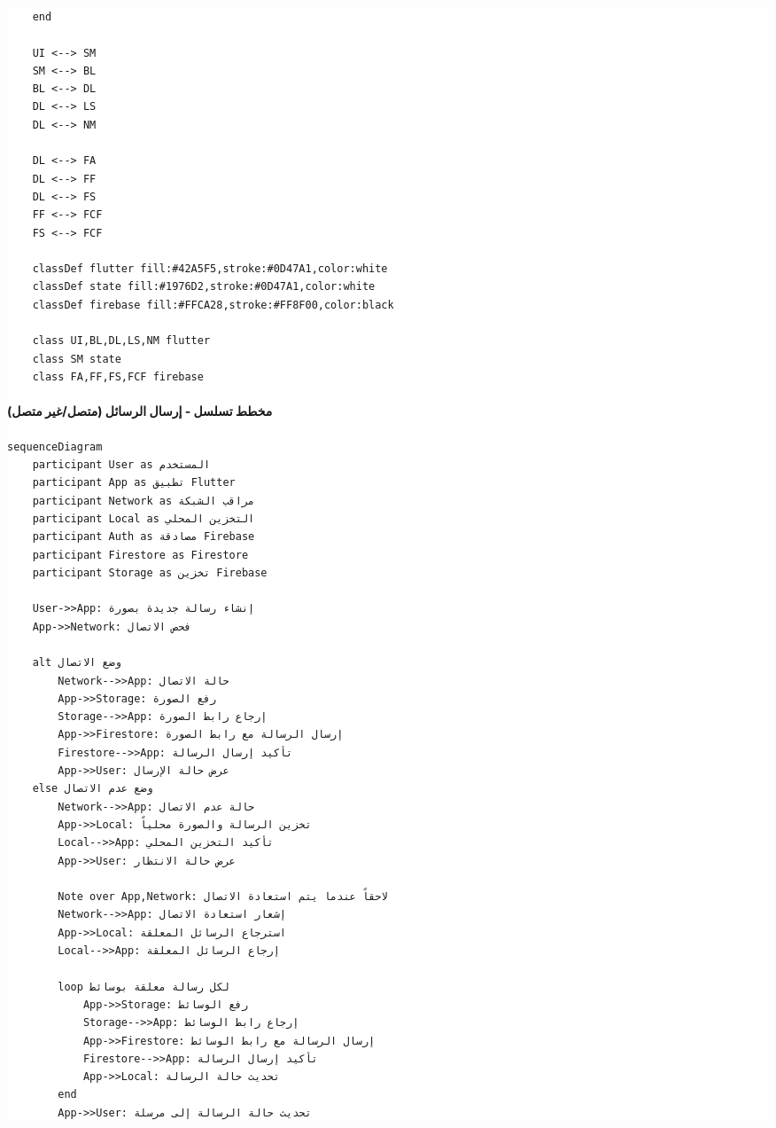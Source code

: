 ```mermaid
    end
    
    UI <--> SM
    SM <--> BL
    BL <--> DL
    DL <--> LS
    DL <--> NM
    
    DL <--> FA
    DL <--> FF
    DL <--> FS
    FF <--> FCF
    FS <--> FCF
    
    classDef flutter fill:#42A5F5,stroke:#0D47A1,color:white
    classDef state fill:#1976D2,stroke:#0D47A1,color:white
    classDef firebase fill:#FFCA28,stroke:#FF8F00,color:black
    
    class UI,BL,DL,LS,NM flutter
    class SM state
    class FA,FF,FS,FCF firebase
```

#### مخطط تسلسل - إرسال الرسائل (متصل/غير متصل)

```mermaid
sequenceDiagram
    participant User as المستخدم
    participant App as تطبيق Flutter
    participant Network as مراقب الشبكة
    participant Local as التخزين المحلي
    participant Auth as مصادقة Firebase
    participant Firestore as Firestore
    participant Storage as تخزين Firebase
    
    User->>App: إنشاء رسالة جديدة بصورة
    App->>Network: فحص الاتصال
    
    alt وضع الاتصال
        Network-->>App: حالة الاتصال
        App->>Storage: رفع الصورة
        Storage-->>App: إرجاع رابط الصورة
        App->>Firestore: إرسال الرسالة مع رابط الصورة
        Firestore-->>App: تأكيد إرسال الرسالة
        App->>User: عرض حالة الإرسال
    else وضع عدم الاتصال
        Network-->>App: حالة عدم الاتصال
        App->>Local: تخزين الرسالة والصورة محلياً
        Local-->>App: تأكيد التخزين المحلي
        App->>User: عرض حالة الانتظار
        
        Note over App,Network: لاحقاً عندما يتم استعادة الاتصال
        Network-->>App: إشعار استعادة الاتصال
        App->>Local: استرجاع الرسائل المعلقة
        Local-->>App: إرجاع الرسائل المعلقة
        
        loop لكل رسالة معلقة بوسائط
            App->>Storage: رفع الوسائط
            Storage-->>App: إرجاع رابط الوسائط
            App->>Firestore: إرسال الرسالة مع رابط الوسائط
            Firestore-->>App: تأكيد إرسال الرسالة
            App->>Local: تحديث حالة الرسالة
        end
        App->>User: تحديث حالة الرسالة إلى مرسلة
```